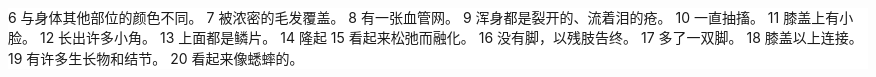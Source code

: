 <td>6</td>
<td>与身体其他部位的颜色不同。</td>
</tr>
<tr class="odd">
<td>7</td>
<td>被浓密的毛发覆盖。</td>
</tr>
<tr class="even">
<td>8</td>
<td>有一张血管网。</td>
</tr>
<tr class="odd">
<td>9</td>
<td>浑身都是裂开的、流着泪的疮。</td>
</tr>
<tr class="even">
<td>10</td>
<td>一直抽搐。</td>
</tr>
<tr class="odd">
<td>11</td>
<td>膝盖上有小脸。</td>
</tr>
<tr class="even">
<td>12</td>
<td>长出许多小角。</td>
</tr>
<tr class="odd">
<td>13</td>
<td>上面都是鳞片。</td>
</tr>
<tr class="even">
<td>14</td>
<td>隆起</td>
</tr>
<tr class="odd">
<td>15</td>
<td>看起来松弛而融化。</td>
</tr>
<tr class="even">
<td>16</td>
<td>没有脚，以残肢告终。</td>
</tr>
<tr class="odd">
<td>17</td>
<td>多了一双脚。</td>
</tr>
<tr class="even">
<td>18</td>
<td>膝盖以上连接。</td>
</tr>
<tr class="odd">
<td>19</td>
<td>有许多生长物和结节。</td>
</tr>
<tr class="even">
<td>20</td>
<td>看起来像蟋蟀的。</td>
</tr>
</tbody>
</table>

